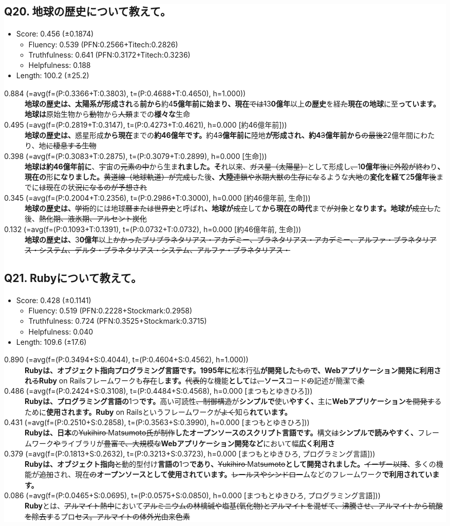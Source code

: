 
## <a name="Q20"></a>Q20. 地球の歴史について教えて。

- Score: 0.456 (±0.1874)
  - Fluency: 0.539 (PFN:0.2566+Titech:0.2826)
  - Truthfulness: 0.641 (PFN:0.3172+Titech:0.3236)
  - Helpfulness: 0.188
- Length: 100.2 (±25.2)

<dl>
<dt>0.884 (=avg(f=(P:0.3366+T:0.3803), t=(P:0.4688+T:0.4650), h=1.000))</dt>
<dd><b>地球の歴史は、太陽系が形成され</b>る<b>前から</b>約4<b>5億年前に始まり、現在</b><s>では1</s>3<b>0億年</b>以上<b>の歴史</b>を経<s>た</s><b>現在の地球</b>に至<b>っています。地球は</b>原始生物から<s>動</s>物から<s>人類</s>までの<b>様々な</b>生命</dd>
<dt>0.495 (=avg(f=(P:0.2819+T:0.3147), t=(P:0.4273+T:0.4621), h=0.000 [約46億年前]))</dt>
<dd><b>地球の歴史は、</b>惑星形成<b>から現在</b>までの<b>約46億年です。</b>約4<s>3</s><b>億年前に</b>陸地<b>が形成され、約4</b><s>3</s><b>億年前から</b><s>の最後2</s>2億年間にわたり、地<s>に棲息する生物</s></dd>
<dt>0.398 (=avg(f=(P:0.3083+T:0.2875), t=(P:0.3079+T:0.2899), h=0.000 [生命]))</dt>
<dd><b>地球は約46億年前に</b>、宇宙の<s>元素の中</s>から生ま<b>れました。そ</b>れ以来、<s>ガス星（太陽星）</s>として形成し<s>、</s>1<b>0億年</b><s>後に外殻が終わ</s>り<b>、現在の</b>形<b>になりました。</b><s>黄道線（地球軌道）が完成し</s>た後<b>、大陸</b><s>連鎖や氷期大獣の生存にな</s>るような<s>大地</s>の<b>変化を経て</b>2<b>5億年</b><s>後</s>までに<s>は现</s>在の状<s>況になるのが予想され</s></dd>
<dt>0.345 (=avg(f=(P:0.2004+T:0.2356), t=(P:0.2986+T:0.3000), h=0.000 [約46億年前, 生命]))</dt>
<dd><b>地球の歴史は、</b><s>学術</s>的には地球<s>暦または世界史</s>と呼ばれ<b>、地球が</b><s>成立</s>して<b>から現在の時代</b>まで<s>が対象</s>と<b>なります。地球が</b><s>成立し</s>た後、<s>熱化期、液氷期、アルセント炭化</s></dd>
<dt>0.132 (=avg(f=(P:0.1093+T:0.1391), t=(P:0.0732+T:0.0732), h=0.000 [約46億年前, 生命]))</dt>
<dd><b>地球の歴史は、</b>3<b>0億年</b>以上<s>かかったプリプラネタリアス・アカデミー、プラネタリアス・アカデミー、アルファ・プラネタリアス・システム、デルタ・プラネタリアス・システム、アルファ・プラネタリアス・</s></dd>
</dl>

## <a name="Q21"></a>Q21. Rubyについて教えて。

- Score: 0.428 (±0.1141)
  - Fluency: 0.519 (PFN:0.2228+Stockmark:0.2958)
  - Truthfulness: 0.724 (PFN:0.3525+Stockmark:0.3715)
  - Helpfulness: 0.040
- Length: 109.6 (±17.6)

<dl>
<dt>0.890 (=avg(f=(P:0.3494+S:0.4044), t=(P:0.4604+S:0.4562), h=1.000))</dt>
<dd><b>Rubyは、オブジェクト指向プログラミング言語です。1995年に</b>松本行弘<b>が開発した</b><s>もの</s><b>で、Webアプリケーション開発に利用され</b><s>る</s><b>Ruby</b> on Railsフレームワークも<s>存在</s>し<b>ます。</b><s>代表的</s>な機能<b>として</b>は<s>、</s><b>ソース</b>コード<s>の</s>記述が簡潔で<s>柔</s></dd>
<dt>0.486 (=avg(f=(P:0.2424+S:0.3108), t=(P:0.4484+S:0.4568), h=0.000 [まつもとゆきひろ]))</dt>
<dd><b>Rubyは、プログラミング言語の</b>1つ<b>です。</b>高い可読性<s>、制御構造</s>が<b>シンプルで</b>使い<b>やすく、</b>主に<b>Webアプリケーション</b><s>を開発す</s>るために<b>使用されます。Ruby</b> on Railsというフレームワークが<s>よく</s>知ら<b>れています。</b></dd>
<dt>0.431 (=avg(f=(P:0.2510+S:0.2858), t=(P:0.3563+S:0.3990), h=0.000 [まつもとゆきひろ]))</dt>
<dd><b>Rubyは、日本</b>の<s>Yukihiro </s>Mat<s>sumoto氏が制作</s><b>したオープンソースのスクリプト言語です。</b>構文<s>は</s><b>シンプルで読みやすく、</b>フレームワーク<s>や</s>ライブラリが<s>豊富で、大規模な</s><b>Webアプリケーション開発など</b>において幅<b>広く利用さ</b></dd>
<dt>0.379 (=avg(f=(P:0.1813+S:0.2632), t=(P:0.3213+S:0.3723), h=0.000 [まつもとゆきひろ, プログラミング言語]))</dt>
<dd><b>Rubyは、オブジェクト指向</b><s>と</s>動的型付け<b>言語の</b>1つ<b>であり、</b><s>Yukihiro </s>Mat<s>sumoto</s><b>として開発されました。</b><s>イーザー以降</s>、多くの機能が<s>追加</s>され、現在<s>の</s><b>オープンソースとして使用されています。</b><s>レールスやシンドロー</s>ムなどのフレームワーク<b>で利用されています。</b></dd>
<dt>0.086 (=avg(f=(P:0.0465+S:0.0695), t=(P:0.0575+S:0.0850), h=0.000 [まつもとゆきひろ, プログラミング言語]))</dt>
<dd><b>Ruby</b>とは、<s>アルマイト熱中</s>において<s>アルミニウムの林檎碱や塩基&#40;氧化物&#41;とアルマイトを混ぜて、沸騰させ、アルマイトから硫酸を除去す</s>るプロ<s>セス。アルマイトの体外光由来色素</s></dd>
</dl>
